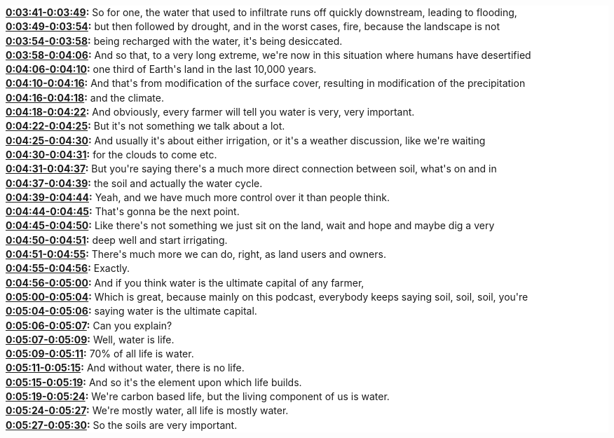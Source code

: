 **[0:03:41-0:03:49](https://investinginregenerativeagriculture.com/2019/02/03/zach-weiss/#t=0:03:41):**  So for one, the water that used to infiltrate runs off quickly downstream, leading to flooding,  
**[0:03:49-0:03:54](https://investinginregenerativeagriculture.com/2019/02/03/zach-weiss/#t=0:03:49):**  but then followed by drought, and in the worst cases, fire, because the landscape is not  
**[0:03:54-0:03:58](https://investinginregenerativeagriculture.com/2019/02/03/zach-weiss/#t=0:03:54):**  being recharged with the water, it's being desiccated.  
**[0:03:58-0:04:06](https://investinginregenerativeagriculture.com/2019/02/03/zach-weiss/#t=0:03:58):**  And so that, to a very long extreme, we're now in this situation where humans have desertified  
**[0:04:06-0:04:10](https://investinginregenerativeagriculture.com/2019/02/03/zach-weiss/#t=0:04:06):**  one third of Earth's land in the last 10,000 years.  
**[0:04:10-0:04:16](https://investinginregenerativeagriculture.com/2019/02/03/zach-weiss/#t=0:04:10):**  And that's from modification of the surface cover, resulting in modification of the precipitation  
**[0:04:16-0:04:18](https://investinginregenerativeagriculture.com/2019/02/03/zach-weiss/#t=0:04:16):**  and the climate.  
**[0:04:18-0:04:22](https://investinginregenerativeagriculture.com/2019/02/03/zach-weiss/#t=0:04:18):**  And obviously, every farmer will tell you water is very, very important.  
**[0:04:22-0:04:25](https://investinginregenerativeagriculture.com/2019/02/03/zach-weiss/#t=0:04:22):**  But it's not something we talk about a lot.  
**[0:04:25-0:04:30](https://investinginregenerativeagriculture.com/2019/02/03/zach-weiss/#t=0:04:25):**  And usually it's about either irrigation, or it's a weather discussion, like we're waiting  
**[0:04:30-0:04:31](https://investinginregenerativeagriculture.com/2019/02/03/zach-weiss/#t=0:04:30):**  for the clouds to come etc.  
**[0:04:31-0:04:37](https://investinginregenerativeagriculture.com/2019/02/03/zach-weiss/#t=0:04:31):**  But you're saying there's a much more direct connection between soil, what's on and in  
**[0:04:37-0:04:39](https://investinginregenerativeagriculture.com/2019/02/03/zach-weiss/#t=0:04:37):**  the soil and actually the water cycle.  
**[0:04:39-0:04:44](https://investinginregenerativeagriculture.com/2019/02/03/zach-weiss/#t=0:04:39):**  Yeah, and we have much more control over it than people think.  
**[0:04:44-0:04:45](https://investinginregenerativeagriculture.com/2019/02/03/zach-weiss/#t=0:04:44):**  That's gonna be the next point.  
**[0:04:45-0:04:50](https://investinginregenerativeagriculture.com/2019/02/03/zach-weiss/#t=0:04:45):**  Like there's not something we just sit on the land, wait and hope and maybe dig a very  
**[0:04:50-0:04:51](https://investinginregenerativeagriculture.com/2019/02/03/zach-weiss/#t=0:04:50):**  deep well and start irrigating.  
**[0:04:51-0:04:55](https://investinginregenerativeagriculture.com/2019/02/03/zach-weiss/#t=0:04:51):**  There's much more we can do, right, as land users and owners.  
**[0:04:55-0:04:56](https://investinginregenerativeagriculture.com/2019/02/03/zach-weiss/#t=0:04:55):**  Exactly.  
**[0:04:56-0:05:00](https://investinginregenerativeagriculture.com/2019/02/03/zach-weiss/#t=0:04:56):**  And if you think water is the ultimate capital of any farmer,  
**[0:05:00-0:05:04](https://investinginregenerativeagriculture.com/2019/02/03/zach-weiss/#t=0:05:00):**  Which is great, because mainly on this podcast, everybody keeps saying soil, soil, soil, you're  
**[0:05:04-0:05:06](https://investinginregenerativeagriculture.com/2019/02/03/zach-weiss/#t=0:05:04):**  saying water is the ultimate capital.  
**[0:05:06-0:05:07](https://investinginregenerativeagriculture.com/2019/02/03/zach-weiss/#t=0:05:06):**  Can you explain?  
**[0:05:07-0:05:09](https://investinginregenerativeagriculture.com/2019/02/03/zach-weiss/#t=0:05:07):**  Well, water is life.  
**[0:05:09-0:05:11](https://investinginregenerativeagriculture.com/2019/02/03/zach-weiss/#t=0:05:09):**  70% of all life is water.  
**[0:05:11-0:05:15](https://investinginregenerativeagriculture.com/2019/02/03/zach-weiss/#t=0:05:11):**  And without water, there is no life.  
**[0:05:15-0:05:19](https://investinginregenerativeagriculture.com/2019/02/03/zach-weiss/#t=0:05:15):**  And so it's the element upon which life builds.  
**[0:05:19-0:05:24](https://investinginregenerativeagriculture.com/2019/02/03/zach-weiss/#t=0:05:19):**  We're carbon based life, but the living component of us is water.  
**[0:05:24-0:05:27](https://investinginregenerativeagriculture.com/2019/02/03/zach-weiss/#t=0:05:24):**  We're mostly water, all life is mostly water.  
**[0:05:27-0:05:30](https://investinginregenerativeagriculture.com/2019/02/03/zach-weiss/#t=0:05:27):**  So the soils are very important.  